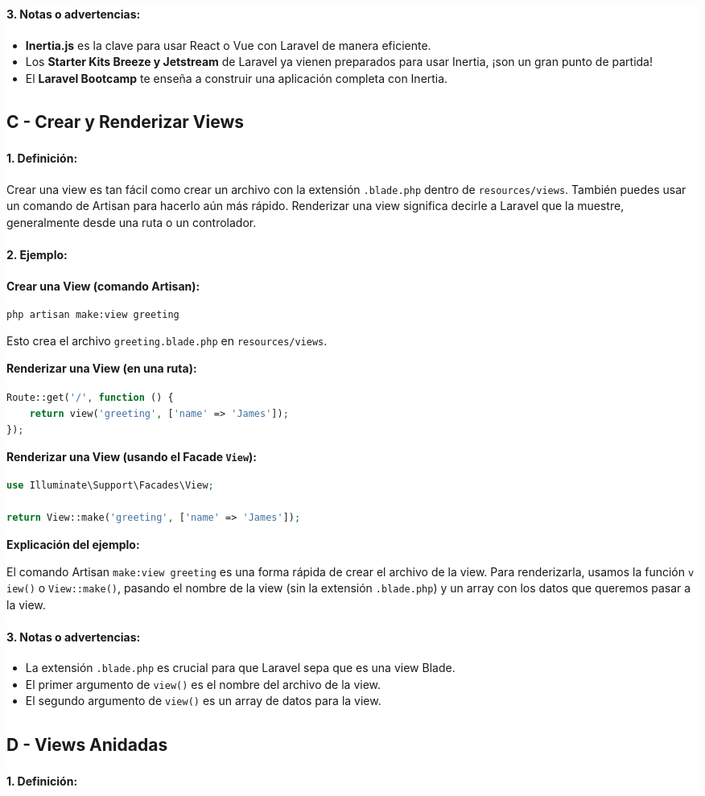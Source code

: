 #### 3. **Notas o advertencias:**

- **Inertia.js** es la clave para usar React o Vue con Laravel de manera eficiente.
- Los **Starter Kits Breeze y Jetstream** de Laravel ya vienen preparados para usar Inertia, ¡son un gran punto de partida!
- El **Laravel Bootcamp** te enseña a construir una aplicación completa con Inertia.

## C - Crear y Renderizar Views

#### 1. **Definición:**

Crear una view es tan fácil como crear un archivo con la extensión `.blade.php` dentro de `resources/views`. También puedes usar un comando de Artisan para hacerlo aún más rápido. Renderizar una view significa decirle a Laravel que la muestre, generalmente desde una ruta o un controlador.

#### 2. **Ejemplo:**

**Crear una View (comando Artisan):**

```bash
php artisan make:view greeting
```

Esto crea el archivo `greeting.blade.php` en `resources/views`.

**Renderizar una View (en una ruta):**

```php
Route::get('/', function () {
    return view('greeting', ['name' => 'James']);
});
```

**Renderizar una View (usando el Facade `View`):**

```php
use Illuminate\Support\Facades\View;

return View::make('greeting', ['name' => 'James']);
```

**Explicación del ejemplo:**

El comando Artisan `make:view greeting` es una forma rápida de crear el archivo de la view. Para renderizarla, usamos la función `view()` o `View::make()`, pasando el nombre de la view (sin la extensión `.blade.php`) y un array con los datos que queremos pasar a la view.

#### 3. **Notas o advertencias:**

- La extensión `.blade.php` es crucial para que Laravel sepa que es una view Blade.
- El primer argumento de `view()` es el nombre del archivo de la view.
- El segundo argumento de `view()` es un array de datos para la view.

## D - Views Anidadas

#### 1. **Definición:**
